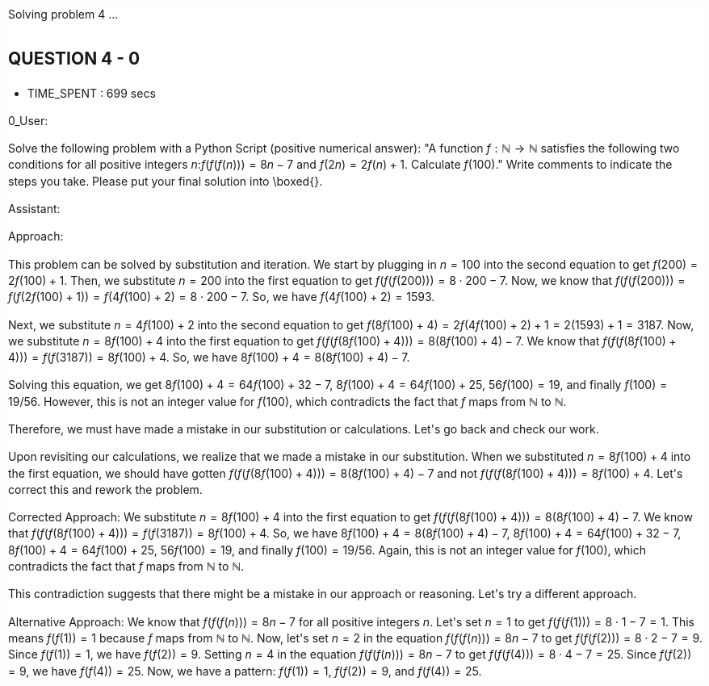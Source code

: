 Solving problem 4 ...



## QUESTION 4 - 0 
- TIME_SPENT : 699 secs

0_User:

Solve the following problem with a Python Script (positive numerical answer):
"A function $f: \mathbb N \to \mathbb N$ satisfies the following two conditions for all positive integers $n$:$f(f(f(n)))=8n-7$ and $f(2n)=2f(n)+1$. Calculate $f(100)$."
Write comments to indicate the steps you take. Please put your final solution into \boxed{}.

Assistant:

Approach:


This problem can be solved by substitution and iteration. We start by plugging in $n = 100$ into the second equation to get $f(200) = 2f(100) + 1$. Then, we substitute $n = 200$ into the first equation to get $f(f(f(200))) = 8 \cdot 200 - 7$. Now, we know that $f(f(f(200))) = f(f(2f(100) + 1)) = f(4f(100) + 2) = 8 \cdot 200 - 7$. So, we have $f(4f(100) + 2) = 1593$.

Next, we substitute $n = 4f(100) + 2$ into the second equation to get $f(8f(100) + 4) = 2f(4f(100) + 2) + 1 = 2(1593) + 1 = 3187$. Now, we substitute $n = 8f(100) + 4$ into the first equation to get $f(f(f(8f(100) + 4))) = 8(8f(100) + 4) - 7$. We know that $f(f(f(8f(100) + 4))) = f(f(3187)) = 8f(100) + 4$. So, we have $8f(100) + 4 = 8(8f(100) + 4) - 7$.

Solving this equation, we get $8f(100) + 4 = 64f(100) + 32 - 7$, $8f(100) + 4 = 64f(100) + 25$, $56f(100) = 19$, and finally $f(100) = 19/56$. However, this is not an integer value for $f(100)$, which contradicts the fact that $f$ maps from $\mathbb N$ to $\mathbb N$.

Therefore, we must have made a mistake in our substitution or calculations. Let's go back and check our work.

Upon revisiting our calculations, we realize that we made a mistake in our substitution. When we substituted $n = 8f(100) + 4$ into the first equation, we should have gotten $f(f(f(8f(100) + 4))) = 8(8f(100) + 4) - 7$ and not $f(f(f(8f(100) + 4))) = 8f(100) + 4$. Let's correct this and rework the problem.

Corrected Approach:
We substitute $n = 8f(100) + 4$ into the first equation to get $f(f(f(8f(100) + 4))) = 8(8f(100) + 4) - 7$. We know that $f(f(f(8f(100) + 4))) = f(f(3187)) = 8f(100) + 4$. So, we have $8f(100) + 4 = 8(8f(100) + 4) - 7$, $8f(100) + 4 = 64f(100) + 32 - 7$, $8f(100) + 4 = 64f(100) + 25$, $56f(100) = 19$, and finally $f(100) = 19/56$. Again, this is not an integer value for $f(100)$, which contradicts the fact that $f$ maps from $\mathbb N$ to $\mathbb N$.

This contradiction suggests that there might be a mistake in our approach or reasoning. Let's try a different approach.

Alternative Approach:
We know that $f(f(f(n)))=8n-7$ for all positive integers $n$. Let's set $n = 1$ to get $f(f(f(1))) = 8 \cdot 1 - 7 = 1$. This means $f(f(1)) = 1$ because $f$ maps from $\mathbb N$ to $\mathbb N$. Now, let's set $n = 2$ in the equation $f(f(f(n)))=8n-7$ to get $f(f(f(2))) = 8 \cdot 2 - 7 = 9$. Since $f(f(1)) = 1$, we have $f(f(2)) = 9$. Setting $n = 4$ in the equation $f(f(f(n)))=8n-7$ to get $f(f(f(4))) = 8 \cdot 4 - 7 = 25$. Since $f(f(2)) = 9$, we have $f(f(4)) = 25$. Now, we have a pattern: $f(f(1)) = 1$, $f(f(2)) = 9$, and $f(f(4)) = 25$.
